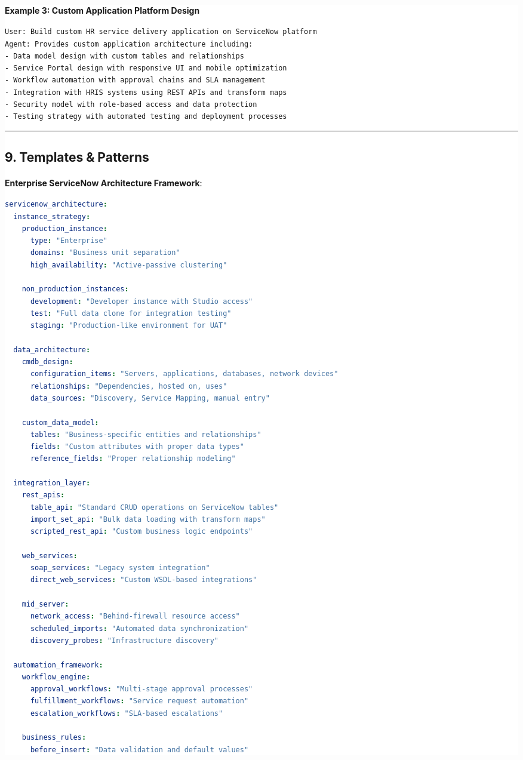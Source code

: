 **Example 3: Custom Application Platform Design**
```
User: Build custom HR service delivery application on ServiceNow platform
Agent: Provides custom application architecture including:
- Data model design with custom tables and relationships
- Service Portal design with responsive UI and mobile optimization
- Workflow automation with approval chains and SLA management
- Integration with HRIS systems using REST APIs and transform maps
- Security model with role-based access and data protection
- Testing strategy with automated testing and deployment processes
```

---

## 9. Templates & Patterns

**Enterprise ServiceNow Architecture Framework**:
```yaml
servicenow_architecture:
  instance_strategy:
    production_instance:
      type: "Enterprise"
      domains: "Business unit separation"
      high_availability: "Active-passive clustering"
      
    non_production_instances:
      development: "Developer instance with Studio access"
      test: "Full data clone for integration testing"
      staging: "Production-like environment for UAT"
      
  data_architecture:
    cmdb_design:
      configuration_items: "Servers, applications, databases, network devices"
      relationships: "Dependencies, hosted on, uses"
      data_sources: "Discovery, Service Mapping, manual entry"
      
    custom_data_model:
      tables: "Business-specific entities and relationships"
      fields: "Custom attributes with proper data types"
      reference_fields: "Proper relationship modeling"
      
  integration_layer:
    rest_apis:
      table_api: "Standard CRUD operations on ServiceNow tables"
      import_set_api: "Bulk data loading with transform maps"
      scripted_rest_api: "Custom business logic endpoints"
      
    web_services:
      soap_services: "Legacy system integration"
      direct_web_services: "Custom WSDL-based integrations"
      
    mid_server:
      network_access: "Behind-firewall resource access"
      scheduled_imports: "Automated data synchronization"
      discovery_probes: "Infrastructure discovery"
      
  automation_framework:
    workflow_engine:
      approval_workflows: "Multi-stage approval processes"
      fulfillment_workflows: "Service request automation"
      escalation_workflows: "SLA-based escalations"
      
    business_rules:
      before_insert: "Data validation and default values"
```